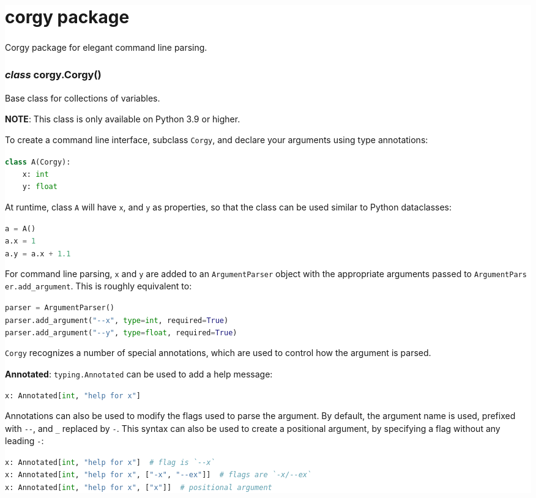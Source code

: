 # corgy package

Corgy package for elegant command line parsing.


### _class_ corgy.Corgy()
Base class for collections of variables.

**NOTE**: This class is only available on Python 3.9 or higher.

To create a command line interface, subclass `Corgy`, and declare your arguments
using type annotations:

```python
class A(Corgy):
    x: int
    y: float
```

At runtime, class `A` will have `x`, and `y` as properties, so that the class can be
used similar to Python dataclasses:

```python
a = A()
a.x = 1
a.y = a.x + 1.1
```

For command line parsing, `x` and `y` are added to an `ArgumentParser` object with
the appropriate arguments passed to `ArgumentParser.add_argument`. This is roughly
equivalent to:

```python
parser = ArgumentParser()
parser.add_argument("--x", type=int, required=True)
parser.add_argument("--y", type=float, required=True)
```

`Corgy` recognizes a number of special annotations, which are used to control how
the argument is parsed.

**Annotated**:
`typing.Annotated` can be used to add a help message:

```python
x: Annotated[int, "help for x"]
```

Annotations can also be used to modify the flags used to parse the argument. By
default, the argument name is used, prefixed with `--`, and `_` replaced by `-`.
This syntax can also be used to create a positional argument, by specifying a flag
without any leading `-`:

```python
x: Annotated[int, "help for x"]  # flag is `--x`
x: Annotated[int, "help for x", ["-x", "--ex"]]  # flags are `-x/--ex`
x: Annotated[int, "help for x", ["x"]]  # positional argument
```

